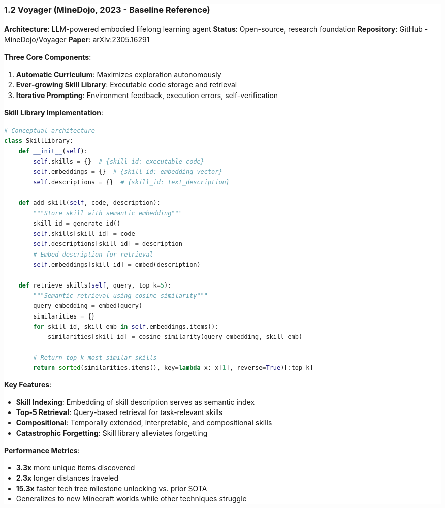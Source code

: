 
### 1.2 Voyager (MineDojo, 2023 - Baseline Reference)

**Architecture**: LLM-powered embodied lifelong learning agent
**Status**: Open-source, research foundation
**Repository**: [GitHub - MineDojo/Voyager](https://github.com/MineDojo/Voyager)
**Paper**: [arXiv:2305.16291](https://arxiv.org/abs/2305.16291)

**Three Core Components**:

1. **Automatic Curriculum**: Maximizes exploration autonomously
2. **Ever-growing Skill Library**: Executable code storage and retrieval
3. **Iterative Prompting**: Environment feedback, execution errors, self-verification

**Skill Library Implementation**:
```python
# Conceptual architecture
class SkillLibrary:
    def __init__(self):
        self.skills = {}  # {skill_id: executable_code}
        self.embeddings = {}  # {skill_id: embedding_vector}
        self.descriptions = {}  # {skill_id: text_description}

    def add_skill(self, code, description):
        """Store skill with semantic embedding"""
        skill_id = generate_id()
        self.skills[skill_id] = code
        self.descriptions[skill_id] = description
        # Embed description for retrieval
        self.embeddings[skill_id] = embed(description)

    def retrieve_skills(self, query, top_k=5):
        """Semantic retrieval using cosine similarity"""
        query_embedding = embed(query)
        similarities = {}
        for skill_id, skill_emb in self.embeddings.items():
            similarities[skill_id] = cosine_similarity(query_embedding, skill_emb)

        # Return top-k most similar skills
        return sorted(similarities.items(), key=lambda x: x[1], reverse=True)[:top_k]
```

**Key Features**:
- **Skill Indexing**: Embedding of skill description serves as semantic index
- **Top-5 Retrieval**: Query-based retrieval for task-relevant skills
- **Compositional**: Temporally extended, interpretable, and compositional skills
- **Catastrophic Forgetting**: Skill library alleviates forgetting

**Performance Metrics**:
- **3.3x** more unique items discovered
- **2.3x** longer distances traveled
- **15.3x** faster tech tree milestone unlocking vs. prior SOTA
- Generalizes to new Minecraft worlds while other techniques struggle
